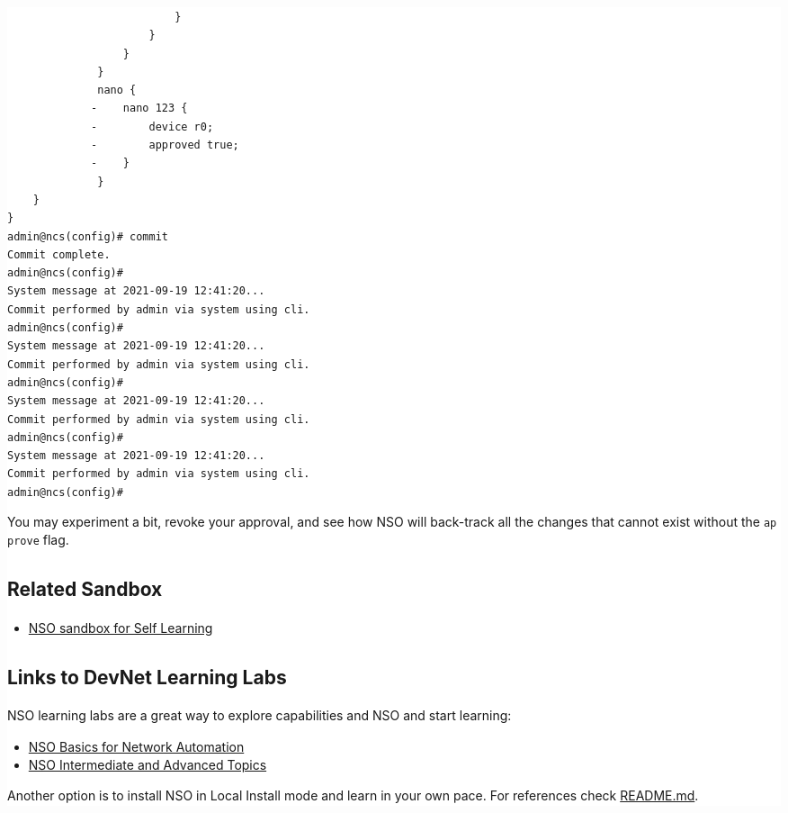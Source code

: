 ```text
                          }
                      }
                  }
              }
              nano {
             -    nano 123 {
             -        device r0;
             -        approved true;
             -    }
              }
    }
}
admin@ncs(config)# commit
Commit complete.
admin@ncs(config)#
System message at 2021-09-19 12:41:20...
Commit performed by admin via system using cli.
admin@ncs(config)#
System message at 2021-09-19 12:41:20...
Commit performed by admin via system using cli.
admin@ncs(config)#
System message at 2021-09-19 12:41:20...
Commit performed by admin via system using cli.
admin@ncs(config)#
System message at 2021-09-19 12:41:20...
Commit performed by admin via system using cli.
admin@ncs(config)#
```

You may experiment a bit, revoke your approval, and see how NSO will back-track
all the changes that cannot exist without the `approve` flag.

## Related Sandbox

* [NSO sandbox for Self Learning](https://devnetsandbox.cisco.com/RM/Diagram/Index/43964e62-a13c-4929-bde7-a2f68ad6b27c?diagramType=Topology)

## Links to DevNet Learning Labs

NSO learning labs are a great way to explore capabilities and NSO and start
learning:

* [NSO Basics for Network Automation](https://developer.cisco.com/learning/modules/nso-basics)
* [NSO Intermediate and Advanced Topics](https://developer.cisco.com/learning/modules/nso)

Another option is to install NSO in Local Install mode and learn in your own
pace. For references check [README.md](https://github.com/andreygrechin/nano/blob/main/README.md#Install-NSO).
